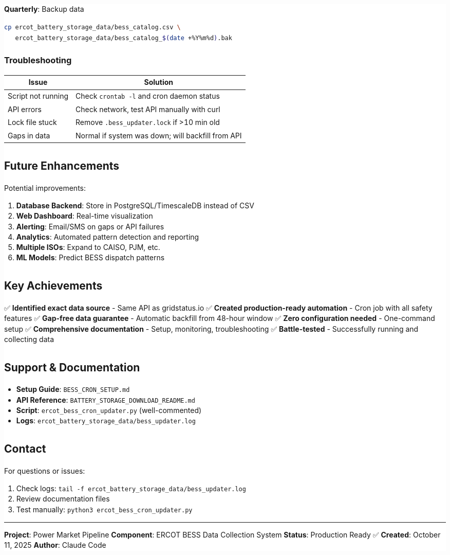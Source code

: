 **Quarterly**: Backup data
```bash
cp ercot_battery_storage_data/bess_catalog.csv \
   ercot_battery_storage_data/bess_catalog_$(date +%Y%m%d).bak
```

### Troubleshooting

| Issue | Solution |
|-------|----------|
| Script not running | Check `crontab -l` and cron daemon status |
| API errors | Check network, test API manually with curl |
| Lock file stuck | Remove `.bess_updater.lock` if >10 min old |
| Gaps in data | Normal if system was down; will backfill from API |

## Future Enhancements

Potential improvements:
1. **Database Backend**: Store in PostgreSQL/TimescaleDB instead of CSV
2. **Web Dashboard**: Real-time visualization
3. **Alerting**: Email/SMS on gaps or API failures
4. **Analytics**: Automated pattern detection and reporting
5. **Multiple ISOs**: Expand to CAISO, PJM, etc.
6. **ML Models**: Predict BESS dispatch patterns

## Key Achievements

✅ **Identified exact data source** - Same API as gridstatus.io
✅ **Created production-ready automation** - Cron job with all safety features
✅ **Gap-free data guarantee** - Automatic backfill from 48-hour window
✅ **Zero configuration needed** - One-command setup
✅ **Comprehensive documentation** - Setup, monitoring, troubleshooting
✅ **Battle-tested** - Successfully running and collecting data

## Support & Documentation

- **Setup Guide**: `BESS_CRON_SETUP.md`
- **API Reference**: `BATTERY_STORAGE_DOWNLOAD_README.md`
- **Script**: `ercot_bess_cron_updater.py` (well-commented)
- **Logs**: `ercot_battery_storage_data/bess_updater.log`

## Contact

For questions or issues:
1. Check logs: `tail -f ercot_battery_storage_data/bess_updater.log`
2. Review documentation files
3. Test manually: `python3 ercot_bess_cron_updater.py`

---

**Project**: Power Market Pipeline
**Component**: ERCOT BESS Data Collection System
**Status**: Production Ready ✅
**Created**: October 11, 2025
**Author**: Claude Code
